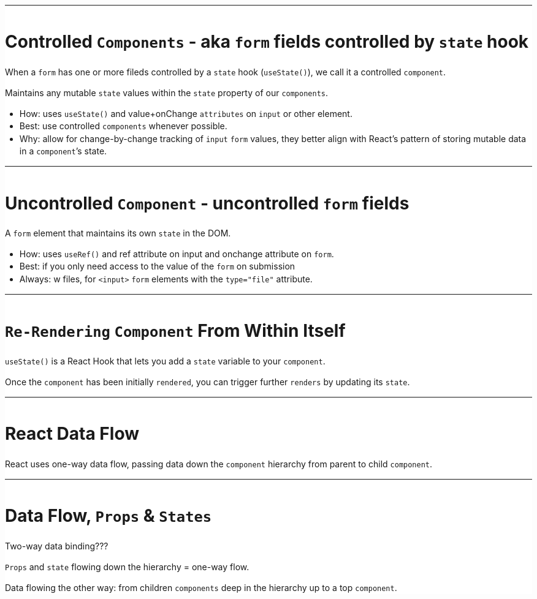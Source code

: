 -------------------------------------------------------

# Controlled `Components` - aka `form` fields controlled by `state` hook

When a `form` has one or more fileds controlled by a `state` hook (`useState()`), we call it a controlled `component`.

Maintains any mutable `state` values within the `state` property of our `components`.

 - How: uses `useState()` and value+onChange `attributes` on `input` or other element.
 - Best: use controlled `components` whenever possible.
 - Why: allow for change-by-change tracking of `input` `form` values, they better align with React’s pattern of storing mutable data in a `component`’s state.

-------------------------------------------------------

# Uncontrolled `Component` - uncontrolled `form` fields

A `form` element that maintains its own `state` in the DOM.

 - How: uses `useRef()` and ref attribute on input and onchange attribute on `form`.
 - Best: if you only need access to the value of the `form` on submission
 - Always: w files, for `<input>` `form` elements with the `type="file"` attribute.

-------------------------------------------------------

# `Re-Rendering` `Component` From Within Itself

`useState()` is a React Hook that lets you add a `state` variable to your `component`.

Once the `component` has been initially `rendered`, you can trigger further `renders` by updating its `state`.

-------------------------------------------------------

# React Data Flow

React uses one-way data flow, passing data down the `component` hierarchy from parent to child `component`.

-------------------------------------------------------

# Data Flow, `Props` & `States`

Two-way data binding???

`Props` and `state` flowing down the hierarchy = one-way flow.

Data flowing the other way: from children `components` deep in the hierarchy up to a top `component`.
